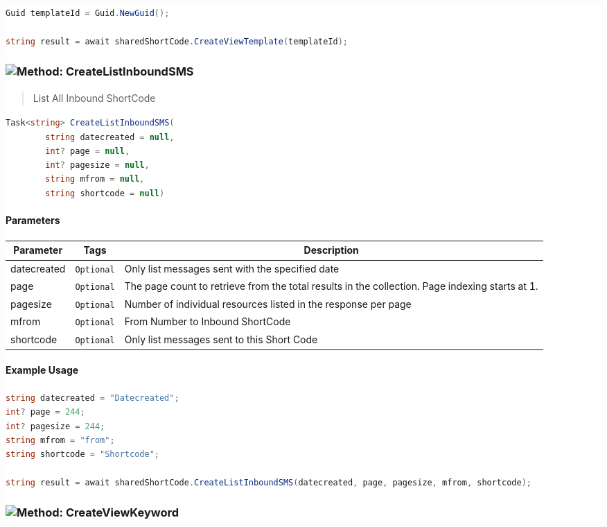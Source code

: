 ```csharp
Guid templateId = Guid.NewGuid();

string result = await sharedShortCode.CreateViewTemplate(templateId);

```


### <a name="create_list_inbound_sms"></a>![Method: ](https://apidocs.io/img/method.png "YtelAPI.Tests.Controllers.SharedShortCodeController.CreateListInboundSMS") CreateListInboundSMS

> List All Inbound ShortCode


```csharp
Task<string> CreateListInboundSMS(
        string datecreated = null,
        int? page = null,
        int? pagesize = null,
        string mfrom = null,
        string shortcode = null)
```

#### Parameters

| Parameter | Tags | Description |
|-----------|------|-------------|
| datecreated |  ``` Optional ```  | Only list messages sent with the specified date |
| page |  ``` Optional ```  | The page count to retrieve from the total results in the collection. Page indexing starts at 1. |
| pagesize |  ``` Optional ```  | Number of individual resources listed in the response per page |
| mfrom |  ``` Optional ```  | From Number to Inbound ShortCode |
| shortcode |  ``` Optional ```  | Only list messages sent to this Short Code |


#### Example Usage

```csharp
string datecreated = "Datecreated";
int? page = 244;
int? pagesize = 244;
string mfrom = "from";
string shortcode = "Shortcode";

string result = await sharedShortCode.CreateListInboundSMS(datecreated, page, pagesize, mfrom, shortcode);

```


### <a name="create_view_keyword"></a>![Method: ](https://apidocs.io/img/method.png "YtelAPI.Tests.Controllers.SharedShortCodeController.CreateViewKeyword") CreateViewKeyword
